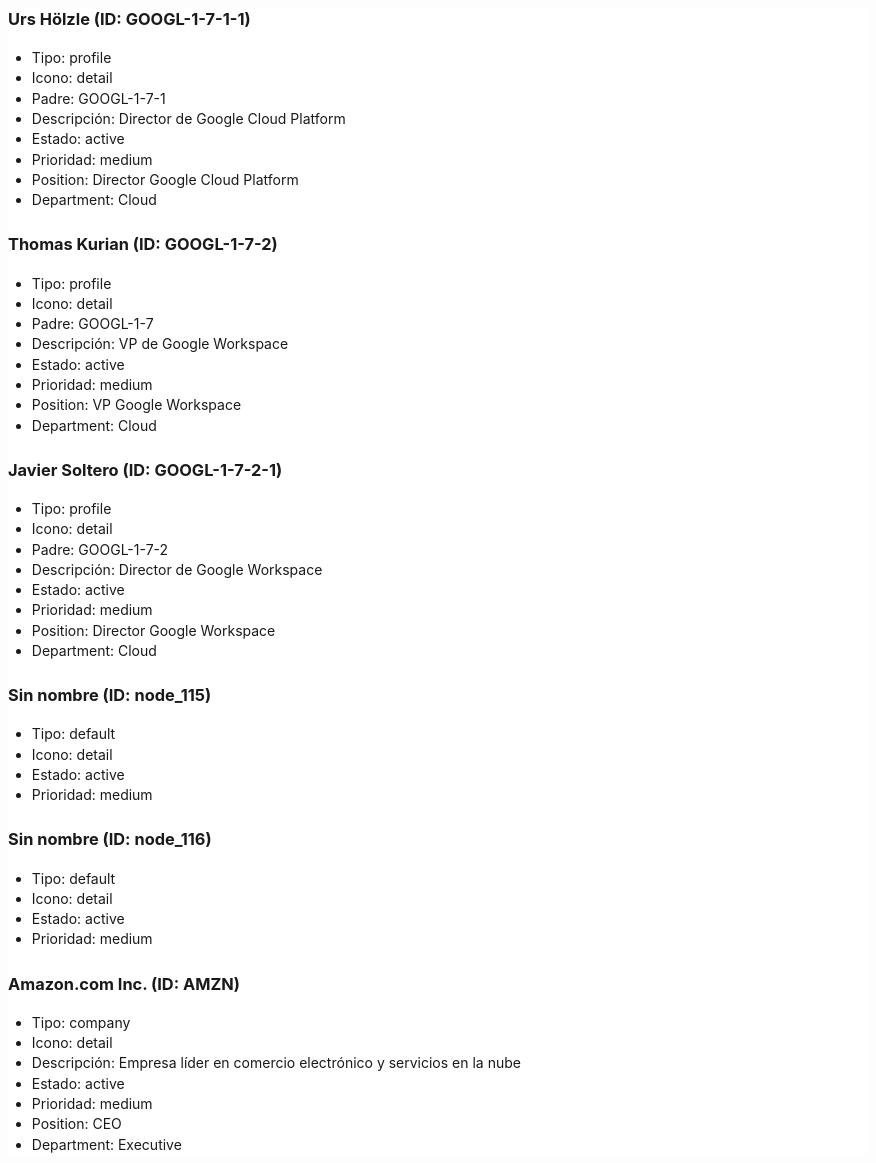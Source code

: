 ### Urs Hölzle (ID: GOOGL-1-7-1-1)
- Tipo: profile
- Icono: detail
- Padre: GOOGL-1-7-1
- Descripción: Director de Google Cloud Platform
- Estado: active
- Prioridad: medium
- Position: Director Google Cloud Platform
- Department: Cloud

### Thomas Kurian (ID: GOOGL-1-7-2)
- Tipo: profile
- Icono: detail
- Padre: GOOGL-1-7
- Descripción: VP de Google Workspace
- Estado: active
- Prioridad: medium
- Position: VP Google Workspace
- Department: Cloud

### Javier Soltero (ID: GOOGL-1-7-2-1)
- Tipo: profile
- Icono: detail
- Padre: GOOGL-1-7-2
- Descripción: Director de Google Workspace
- Estado: active
- Prioridad: medium
- Position: Director Google Workspace
- Department: Cloud

### Sin nombre (ID: node_115)
- Tipo: default
- Icono: detail
- Estado: active
- Prioridad: medium

### Sin nombre (ID: node_116)
- Tipo: default
- Icono: detail
- Estado: active
- Prioridad: medium

### Amazon.com Inc. (ID: AMZN)
- Tipo: company
- Icono: detail
- Descripción: Empresa líder en comercio electrónico y servicios en la nube
- Estado: active
- Prioridad: medium
- Position: CEO
- Department: Executive
